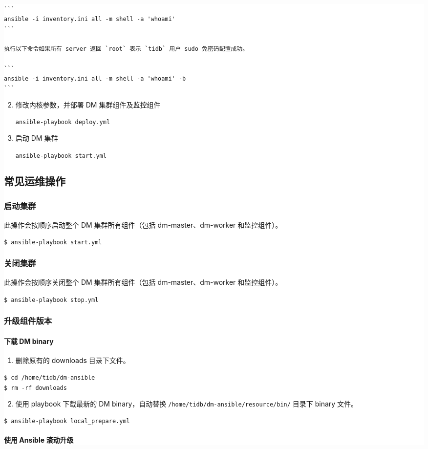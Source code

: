     ```
    ansible -i inventory.ini all -m shell -a 'whoami'
    ```

    执行以下命令如果所有 server 返回 `root` 表示 `tidb` 用户 sudo 免密码配置成功。

    ```
    ansible -i inventory.ini all -m shell -a 'whoami' -b
    ```

2.  修改内核参数，并部署 DM 集群组件及监控组件

    ```
    ansible-playbook deploy.yml
    ```

3.  启动 DM 集群

    ```
    ansible-playbook start.yml
    ```

## 常见运维操作

### 启动集群

此操作会按顺序启动整个 DM 集群所有组件（包括 dm-master、dm-worker 和监控组件）。

```
$ ansible-playbook start.yml
```

### 关闭集群

此操作会按顺序关闭整个 DM 集群所有组件（包括 dm-master、dm-worker 和监控组件）。

```
$ ansible-playbook stop.yml
```

### 升级组件版本

#### 下载 DM binary

1. 删除原有的 downloads 目录下文件。

```
$ cd /home/tidb/dm-ansible
$ rm -rf downloads
```

2. 使用 playbook 下载最新的 DM binary，自动替换 `/home/tidb/dm-ansible/resource/bin/` 目录下 binary 文件。

```
$ ansible-playbook local_prepare.yml
```

#### 使用 Ansible 滚动升级
